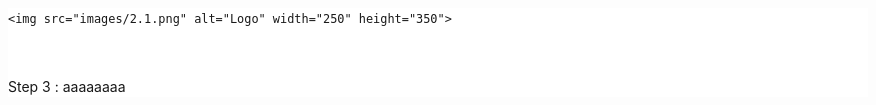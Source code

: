     <img src="images/2.1.png" alt="Logo" width="250" height="350">
  </a>
 </div>
 <br />
  
<p>Step 3 : aaaaaaaa</p>
 <div align="center">
  <a href="https://github.com/Feucs/cloudcomputing/blob/main/images/3.png">